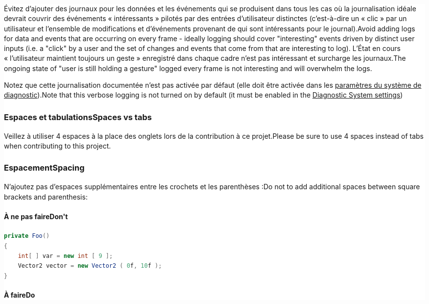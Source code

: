 <span data-ttu-id="5c27d-205">Évitez d’ajouter des journaux pour les données et les événements qui se produisent dans tous les cas où la journalisation idéale devrait couvrir des événements « intéressants » pilotés par des entrées d’utilisateur distinctes (c’est-à-dire un « clic » par un utilisateur et l’ensemble de modifications et d’événements provenant de qui sont intéressants pour le journal).</span><span class="sxs-lookup"><span data-stu-id="5c27d-205">Avoid adding logs for data and events that are occurring on every frame - ideally logging should cover "interesting" events driven by distinct user inputs (i.e. a "click" by a user and the set of changes and events that come from that are interesting to log).</span></span> <span data-ttu-id="5c27d-206">L’État en cours « l’utilisateur maintient toujours un geste » enregistré dans chaque cadre n’est pas intéressant et surcharge les journaux.</span><span class="sxs-lookup"><span data-stu-id="5c27d-206">The ongoing state of "user is still holding a gesture" logged every frame is not interesting and will overwhelm the logs.</span></span>

<span data-ttu-id="5c27d-207">Notez que cette journalisation documentée n’est pas activée par défaut (elle doit être activée dans les [paramètres du système de diagnostic](../features/diagnostics/configuring-diagnostics.md#enable-verbose-logging)).</span><span class="sxs-lookup"><span data-stu-id="5c27d-207">Note that this verbose logging is not turned on by default (it must be enabled in the [Diagnostic System settings](../features/diagnostics/configuring-diagnostics.md#enable-verbose-logging))</span></span>

### <a name="spaces-vs-tabs"></a><span data-ttu-id="5c27d-208">Espaces et tabulations</span><span class="sxs-lookup"><span data-stu-id="5c27d-208">Spaces vs tabs</span></span>

<span data-ttu-id="5c27d-209">Veillez à utiliser 4 espaces à la place des onglets lors de la contribution à ce projet.</span><span class="sxs-lookup"><span data-stu-id="5c27d-209">Please be sure to use 4 spaces instead of tabs when contributing to this project.</span></span>

### <a name="spacing"></a><span data-ttu-id="5c27d-210">Espacement</span><span class="sxs-lookup"><span data-stu-id="5c27d-210">Spacing</span></span>

<span data-ttu-id="5c27d-211">N’ajoutez pas d’espaces supplémentaires entre les crochets et les parenthèses :</span><span class="sxs-lookup"><span data-stu-id="5c27d-211">Do not to add additional spaces between square brackets and parenthesis:</span></span>

#### <a name="dont"></a><span data-ttu-id="5c27d-212">À ne pas faire</span><span class="sxs-lookup"><span data-stu-id="5c27d-212">Don't</span></span>

```c#
private Foo()
{
    int[ ] var = new int [ 9 ];
    Vector2 vector = new Vector2 ( 0f, 10f );
}

```

#### <a name="do"></a><span data-ttu-id="5c27d-213">À faire</span><span class="sxs-lookup"><span data-stu-id="5c27d-213">Do</span></span>
